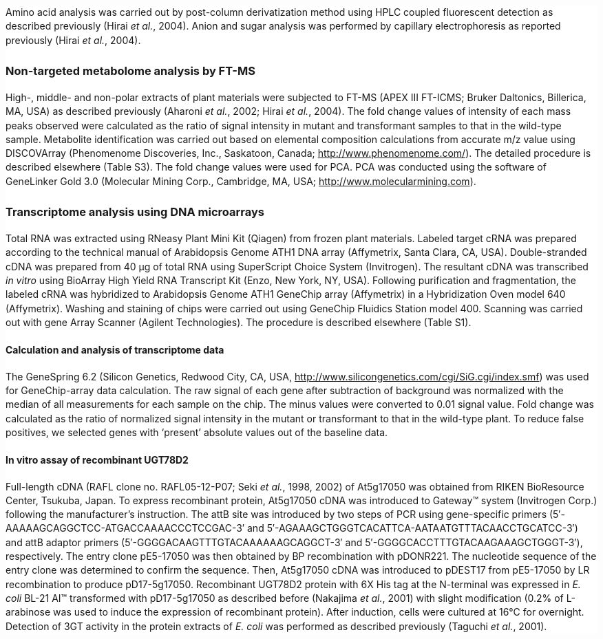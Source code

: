 Amino acid analysis was carried out by post-column derivatization method using HPLC coupled fluorescent detection as described previously (Hirai *et al.*, 2004). Anion and sugar analysis was performed by capillary electrophoresis as reported previously (Hirai *et al.*, 2004).

### Non-targeted metabolome analysis by FT-MS

High-, middle- and non-polar extracts of plant materials were subjected to FT-MS (APEX III FT-ICMS; Bruker Daltonics, Billerica, MA, USA) as described previously (Aharoni *et al.*, 2002; Hirai *et al.*, 2004). The fold change values of intensity of each mass peaks observed were calculated as the ratio of signal intensity in mutant and transformant samples to that in the wild-type sample. Metabolite identification was carried out based on elemental composition calculations from accurate m/z value using DISCOVArray (Phenomenome Discoveries, Inc., Saskatoon, Canada; http://www.phenomenome.com/). The detailed procedure is described elsewhere (Table S3). The fold change values were used for PCA. PCA was conducted using the software of GeneLinker Gold 3.0 (Molecular Mining Corp., Cambridge, MA, USA; http://www.molecularmining.com).

### Transcriptome analysis using DNA microarrays

Total RNA was extracted using RNeasy Plant Mini Kit (Qiagen) from frozen plant materials. Labeled target cRNA was prepared according to the technical manual of Arabidopsis Genome ATH1 DNA array (Affymetrix, Santa Clara, CA, USA). Double-stranded cDNA was prepared from 40 μg of total RNA using SuperScript Choice System (Invitrogen). The resultant cDNA was transcribed *in vitro* using BioArray High Yield RNA Transcript Kit (Enzo, New York, NY, USA). Following purification and fragmentation, the labeled cRNA was hybridized to Arabidopsis Genome ATH1 GeneChip array (Affymetrix) in a Hybridization Oven model 640 (Affymetrix). Washing and staining of chips were carried out using GeneChip Fluidics Station model 400. Scanning was carried out with gene Array Scanner (Agilent Technologies). The procedure is described elsewhere (Table S1).

#### Calculation and analysis of transcriptome data

The GeneSpring 6.2 (Silicon Genetics, Redwood City, CA, USA, http://www.silicongenetics.com/cgi/SiG.cgi/index.smf) was used for GeneChip-array data calculation. The raw signal of each gene after subtraction of background was normalized with the median of all measurements for each sample on the chip. The minus values were converted to 0.01 signal value. Fold change was calculated as the ratio of normalized signal intensity in the mutant or transformant to that in the wild-type plant. To reduce false positives, we selected genes with ‘present’ absolute values out of the baseline data.

#### In vitro assay of recombinant UGT78D2

Full-length cDNA (RAFL clone no. RAFL05-12-P07; Seki *et al.*, 1998, 2002) of At5g17050 was obtained from RIKEN BioResource Center, Tsukuba, Japan. To express recombinant protein, At5g17050 cDNA was introduced to Gateway™ system (Invitrogen Corp.) following the manufacturer’s instruction. The attB site was introduced by two steps of PCR using gene-specific primers (5′-AAAAAGCAGGCTCC-ATGACCAAAACCCTCCGAC-3′ and 5′-AGAAAGCTGGGTCACATTCA-AATAATGTTTACAACCTGCATCC-3′) and attB adaptor primers (5′-GGGGACAAGTTTGTACAAAAAAGCAGGCT-3′ and 5′-GGGGCACCTTTGTACAAGAAAGCTGGGT-3′), respectively. The entry clone pE5-17050 was then obtained by BP recombination with pDONR221. The nucleotide sequence of the entry clone was determined to confirm the sequence. Then, At5g17050 cDNA was introduced to pDEST17 from pE5-17050 by LR recombination to produce pD17-5g17050. Recombinant UGT78D2 protein with 6X His tag at the N-terminal was expressed in *E. coli* BL-21 AI™ transformed with pD17-5g17050 as described before (Nakajima *et al.*, 2001) with slight modification (0.2% of L-arabinose was used to induce the expression of recombinant protein). After induction, cells were cultured at 16°C for overnight. Detection of 3GT activity in the protein extracts of *E. coli* was performed as described previously (Taguchi *et al.*, 2001).
